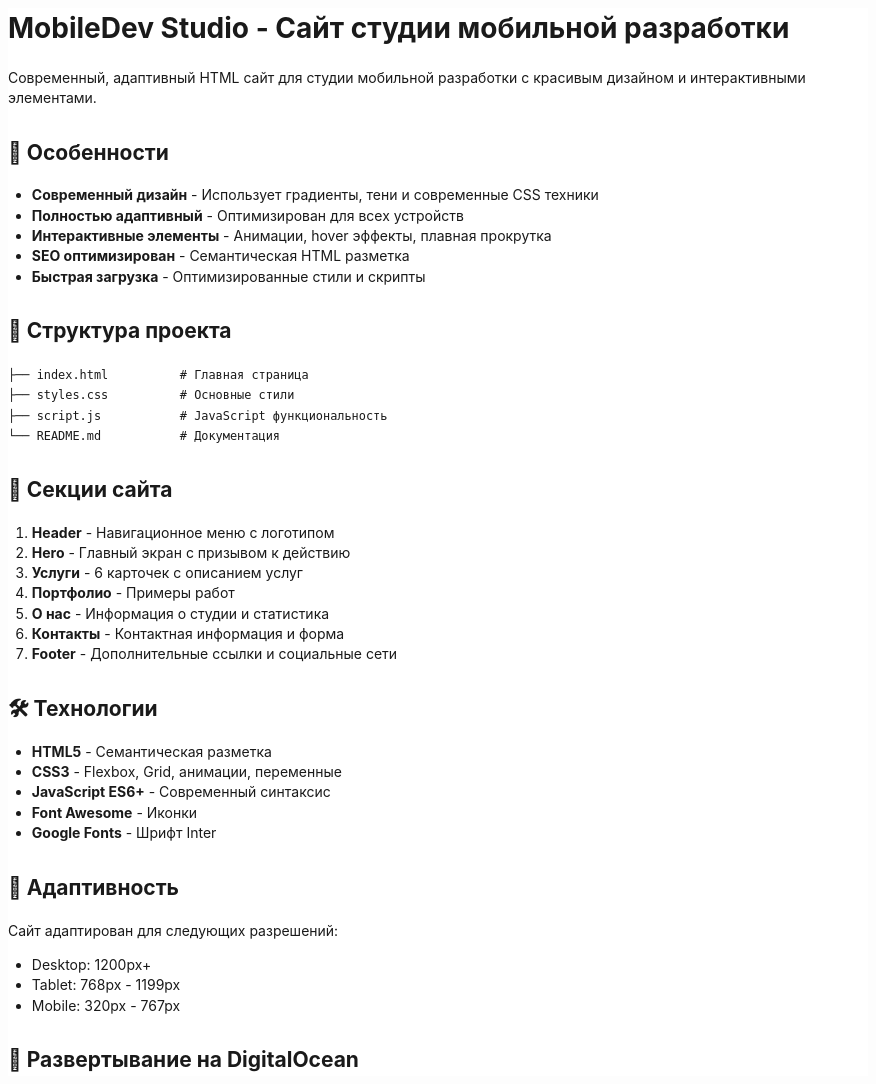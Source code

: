 # MobileDev Studio - Сайт студии мобильной разработки

Современный, адаптивный HTML сайт для студии мобильной разработки с красивым дизайном и интерактивными элементами.

## 🚀 Особенности

- **Современный дизайн** - Использует градиенты, тени и современные CSS техники
- **Полностью адаптивный** - Оптимизирован для всех устройств
- **Интерактивные элементы** - Анимации, hover эффекты, плавная прокрутка
- **SEO оптимизирован** - Семантическая HTML разметка
- **Быстрая загрузка** - Оптимизированные стили и скрипты

## 📁 Структура проекта

```
├── index.html          # Главная страница
├── styles.css          # Основные стили
├── script.js           # JavaScript функциональность
└── README.md           # Документация
```

## 🎨 Секции сайта

1. **Header** - Навигационное меню с логотипом
2. **Hero** - Главный экран с призывом к действию
3. **Услуги** - 6 карточек с описанием услуг
4. **Портфолио** - Примеры работ
5. **О нас** - Информация о студии и статистика
6. **Контакты** - Контактная информация и форма
7. **Footer** - Дополнительные ссылки и социальные сети

## 🛠 Технологии

- **HTML5** - Семантическая разметка
- **CSS3** - Flexbox, Grid, анимации, переменные
- **JavaScript ES6+** - Современный синтаксис
- **Font Awesome** - Иконки
- **Google Fonts** - Шрифт Inter

## 📱 Адаптивность

Сайт адаптирован для следующих разрешений:
- Desktop: 1200px+
- Tablet: 768px - 1199px
- Mobile: 320px - 767px

## 🚀 Развертывание на DigitalOcean
